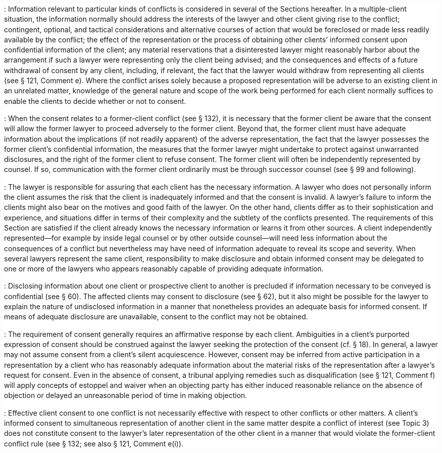 : Information relevant to particular kinds of conflicts is considered in several of the Sections hereafter. In a multiple-client situation, the information normally should address the interests of the lawyer and other client giving rise to the conflict; contingent, optional, and tactical considerations and alternative courses of action that would be foreclosed or made less readily available by the conflict; the effect of the representation or the process of obtaining other clients’ informed consent upon confidential information of the client; any material reservations that a disinterested lawyer might reasonably harbor about the arrangement if such a lawyer were representing only the client being advised; and the consequences and effects of a future withdrawal of consent by any client, including, if relevant, the fact that the lawyer would withdraw from representing all clients (see § 121, Comment e). Where the conflict arises solely because a proposed representation will be adverse to an existing client in an unrelated matter, knowledge of the general nature and scope of the work being performed for each client normally suffices to enable the clients to decide whether or not to consent.
>
: When the consent relates to a former-client conflict (see § 132), it is necessary that the former client be aware that the consent will allow the former lawyer to proceed adversely to the former client. Beyond that, the former client must have adequate information about the implications (if not readily apparent) of the adverse representation, the fact that the lawyer possesses the former client’s confidential information, the measures that the former lawyer might undertake to protect against unwarranted disclosures, and the right of the former client to refuse consent. The former client will often be independently represented by counsel. If so, communication with the former client ordinarily must be through successor counsel (see § 99 and following).
>
: The lawyer is responsible for assuring that each client has the necessary information. A lawyer who does not personally inform the client assumes the risk that the client is inadequately informed and that the consent is invalid. A lawyer’s failure to inform the clients might also bear on the motives and good faith of the lawyer. On the other hand, clients differ as to their sophistication and experience, and situations differ in terms of their complexity and the subtlety of the conflicts presented. The requirements of this Section are satisfied if the client already knows the necessary information or learns it from other sources. A client independently represented—for example by inside legal counsel or by other outside counsel—will need less information about the consequences of a conflict but nevertheless may have need of information adequate to reveal its scope and severity. When several lawyers represent the same client, responsibility to make disclosure and obtain informed consent may be delegated to one or more of the lawyers who appears reasonably capable of providing adequate information.
>
: Disclosing information about one client or prospective client to another is precluded if information necessary to be conveyed is confidential (see § 60). The affected clients may consent to disclosure (see § 62), but it also might be possible for the lawyer to explain the nature of undisclosed information in a manner that nonetheless provides an adequate basis for informed consent. If means of adequate disclosure are unavailable, consent to the conflict may not be obtained.
>
: The requirement of consent generally requires an affirmative response by each client. Ambiguities in a client’s purported expression of consent should be construed against the lawyer seeking the protection of the consent (cf. § 18). In general, a lawyer may not assume consent from a client’s silent acquiescence. However, consent may be inferred from active participation in a representation by a client who has reasonably adequate information about the material risks of the representation after a lawyer’s request for consent. Even in the absence of consent, a tribunal applying remedies such as disqualification (see § 121, Comment f) will apply concepts of estoppel and waiver when an objecting party has either induced reasonable reliance on the absence of objection or delayed an unreasonable period of time in making objection.
>
: Effective client consent to one conflict is not necessarily effective with respect to other conflicts or other matters. A client’s informed consent to simultaneous representation of another client in the same matter despite a conflict of interest (see Topic 3) does not constitute consent to the lawyer’s later representation of the other client in a manner that would violate the former-client conflict rule (see § 132; see also § 121, Comment e(i)).
  